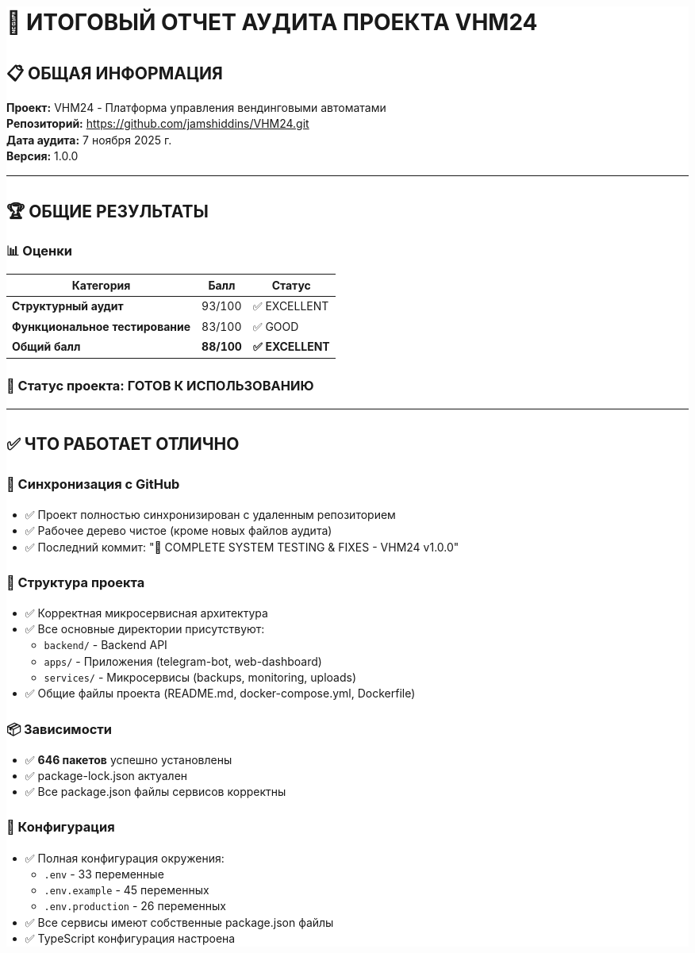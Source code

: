 # 🎯 ИТОГОВЫЙ ОТЧЕТ АУДИТА ПРОЕКТА VHM24

## 📋 ОБЩАЯ ИНФОРМАЦИЯ

**Проект:** VHM24 - Платформа управления вендинговыми автоматами  
**Репозиторий:** https://github.com/jamshiddins/VHM24.git  
**Дата аудита:** 7 ноября 2025 г.  
**Версия:** 1.0.0  

---

## 🏆 ОБЩИЕ РЕЗУЛЬТАТЫ

### 📊 Оценки

| Категория | Балл | Статус |
|-----------|------|--------|
| **Структурный аудит** | 93/100 | ✅ EXCELLENT |
| **Функциональное тестирование** | 83/100 | ✅ GOOD |
| **Общий балл** | **88/100** | **✅ EXCELLENT** |

### 🎯 Статус проекта: **ГОТОВ К ИСПОЛЬЗОВАНИЮ**

---

## ✅ ЧТО РАБОТАЕТ ОТЛИЧНО

### 🔄 Синхронизация с GitHub
- ✅ Проект полностью синхронизирован с удаленным репозиторием
- ✅ Рабочее дерево чистое (кроме новых файлов аудита)
- ✅ Последний коммит: "🎯 COMPLETE SYSTEM TESTING & FIXES - VHM24 v1.0.0"

### 📁 Структура проекта
- ✅ Корректная микросервисная архитектура
- ✅ Все основные директории присутствуют:
  - `backend/` - Backend API
  - `apps/` - Приложения (telegram-bot, web-dashboard)
  - `services/` - Микросервисы (backups, monitoring, uploads)
- ✅ Общие файлы проекта (README.md, docker-compose.yml, Dockerfile)

### 📦 Зависимости
- ✅ **646 пакетов** успешно установлены
- ✅ package-lock.json актуален
- ✅ Все package.json файлы сервисов корректны

### 🔧 Конфигурация
- ✅ Полная конфигурация окружения:
  - `.env` - 33 переменные
  - `.env.example` - 45 переменных
  - `.env.production` - 26 переменных
- ✅ Все сервисы имеют собственные package.json файлы
- ✅ TypeScript конфигурация настроена
